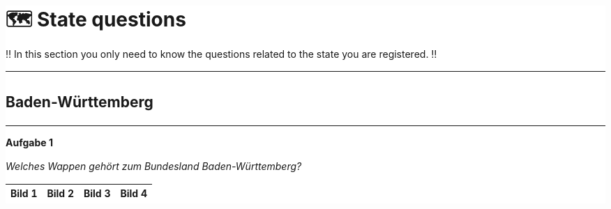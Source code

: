 # 🗺️ State questions

‼️ In this section you only need to know the questions related to the state you are registered. ‼️

---

## **Baden-Württemberg**

---

**Aufgabe 1**

*Welches Wappen gehört zum Bundesland Baden-Württemberg?*

| Bild 1 | Bild 2 | Bild 3 | Bild 4 |
|--------|--------|--------|--------|